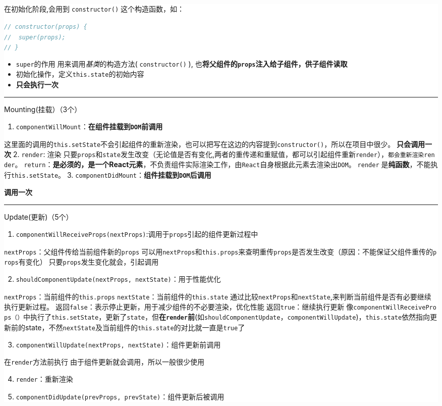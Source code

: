在初始化阶段,会用到 `constructor()` 这个构造函数，如：

```js
// constructor(props) {
//  super(props);
// }
```

* `super`的作用
用来调用*基类*的构造方法( `constructor()` ),
也**将父组件的`props`注入给子组件，供子组件读取**
* 初始化操作，定义`this.state`的初始内容
* **只会执行一次**

---

 Mounting(挂载）（3个）

1. `componentWillMount`：**在组件挂载到`DOM`前调用**

这里面的调用的`this.setState`不会引起组件的重新渲染，也可以把写在这边的内容提到`constructor()`，所以在项目中很少。
**只会调用一次**
2. `render`: 渲染
只要`props`和`state`发生改变（无论值是否有变化,两者的重传递和重赋值，都可以引起组件重新`render`），`都会重新渲染render`。
`return`：**是必须的，是一个React元素**，不负责组件实际渲染工作，由`React`自身根据此元素去渲染出`DOM`。
`render` 是**纯函数**，不能执行`this.setState`。
3. `componentDidMount`：**组件挂载到`DOM`后调用**

**调用一次**

---

 Update(更新)（5个）

1. `componentWillReceiveProps(nextProps)`:调用于`props`引起的组件更新过程中

`nextProps`：父组件传给当前组件新的`props`
可以用`nextProps`和`this.props`来查明重传`props`是否发生改变（原因：不能保证父组件重传的`props`有变化）
只要`props`发生变化就会，引起调用

2. `shouldComponentUpdate(nextProps, nextState)`：用于性能优化

`nextProps`：当前组件的`this.props`
`nextState`：当前组件的`this.state`
通过比较`nextProps`和`nextState`,来判断当前组件是否有必要继续执行更新过程。
返回`false`：表示停止更新，用于减少组件的不必要渲染，优化性能
返回`true`：继续执行更新
像`componentWillReceiveProps（）`中执行了`this.setState`，更新了`state`，但**在`render`前**(如`shouldComponentUpdate`，`componentWillUpdate`)，`this.state`依然指向更新前的state，不然`nextState`及当前组件的`this.state`的对比就一直是`true`了

3. `componentWillUpdate(nextProps, nextState)`：组件更新前调用

在`render`方法前执行
由于组件更新就会调用，所以一般很少使用

4. `render`：重新渲染

5. `componentDidUpdate(prevProps, prevState)`：组件更新后被调用
